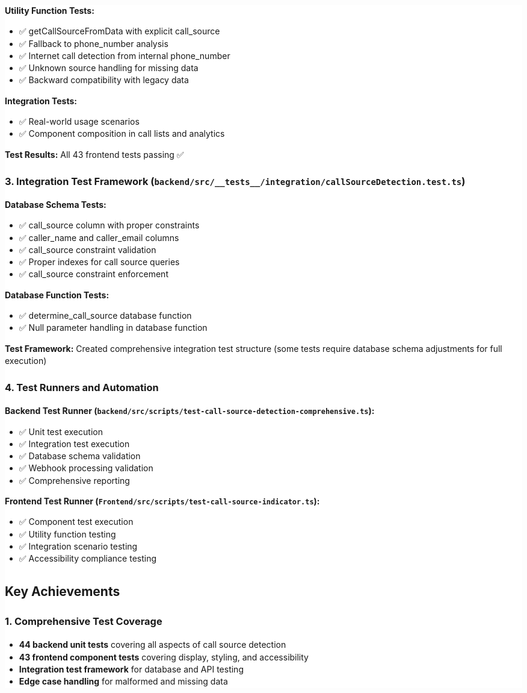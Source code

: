 **Utility Function Tests:**
- ✅ getCallSourceFromData with explicit call_source
- ✅ Fallback to phone_number analysis
- ✅ Internet call detection from internal phone_number
- ✅ Unknown source handling for missing data
- ✅ Backward compatibility with legacy data

**Integration Tests:**
- ✅ Real-world usage scenarios
- ✅ Component composition in call lists and analytics

**Test Results:** All 43 frontend tests passing ✅

### 3. Integration Test Framework (`backend/src/__tests__/integration/callSourceDetection.test.ts`)

**Database Schema Tests:**
- ✅ call_source column with proper constraints
- ✅ caller_name and caller_email columns
- ✅ call_source constraint validation
- ✅ Proper indexes for call source queries
- ✅ call_source constraint enforcement

**Database Function Tests:**
- ✅ determine_call_source database function
- ✅ Null parameter handling in database function

**Test Framework:** Created comprehensive integration test structure (some tests require database schema adjustments for full execution)

### 4. Test Runners and Automation

**Backend Test Runner (`backend/src/scripts/test-call-source-detection-comprehensive.ts`):**
- ✅ Unit test execution
- ✅ Integration test execution
- ✅ Database schema validation
- ✅ Webhook processing validation
- ✅ Comprehensive reporting

**Frontend Test Runner (`Frontend/src/scripts/test-call-source-indicator.ts`):**
- ✅ Component test execution
- ✅ Utility function testing
- ✅ Integration scenario testing
- ✅ Accessibility compliance testing

## Key Achievements

### 1. Comprehensive Test Coverage
- **44 backend unit tests** covering all aspects of call source detection
- **43 frontend component tests** covering display, styling, and accessibility
- **Integration test framework** for database and API testing
- **Edge case handling** for malformed and missing data
